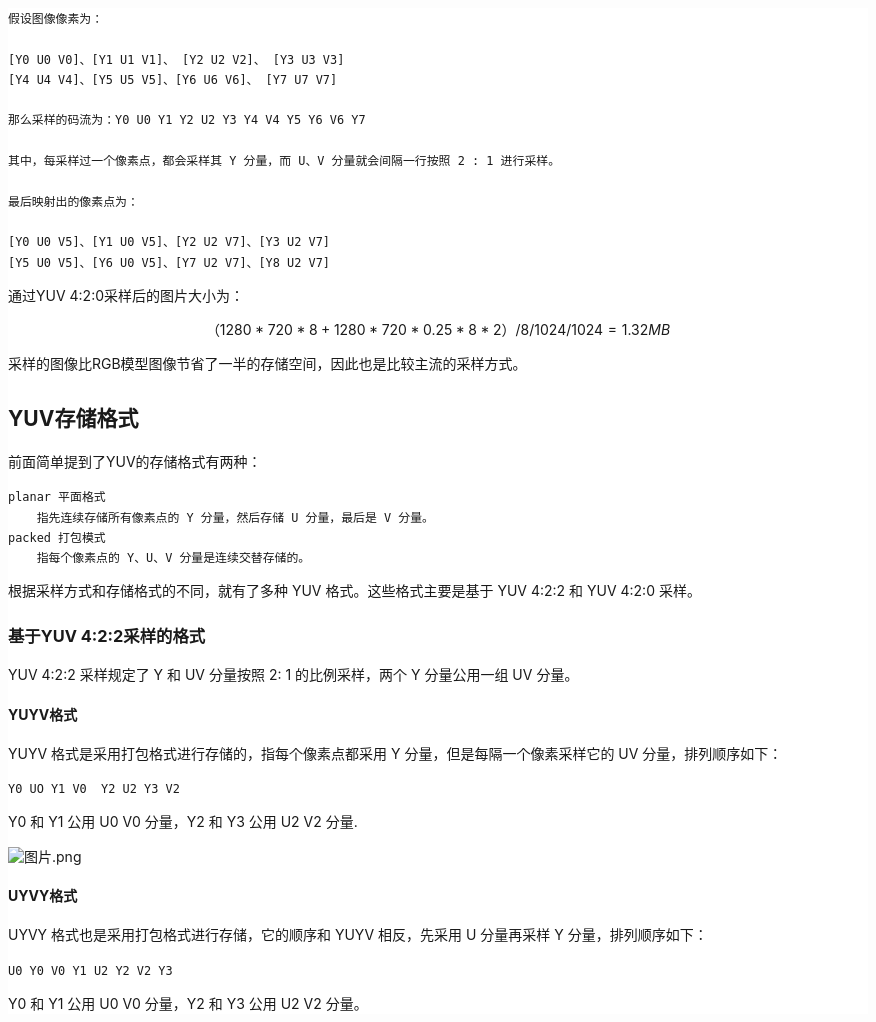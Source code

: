 ```
假设图像像素为：
 
[Y0 U0 V0]、[Y1 U1 V1]、 [Y2 U2 V2]、 [Y3 U3 V3]
[Y4 U4 V4]、[Y5 U5 V5]、[Y6 U6 V6]、 [Y7 U7 V7]
 
那么采样的码流为：Y0 U0 Y1 Y2 U2 Y3 Y4 V4 Y5 Y6 V6 Y7
 
其中，每采样过一个像素点，都会采样其 Y 分量，而 U、V 分量就会间隔一行按照 2 : 1 进行采样。
 
最后映射出的像素点为：

[Y0 U0 V5]、[Y1 U0 V5]、[Y2 U2 V7]、[Y3 U2 V7]
[Y5 U0 V5]、[Y6 U0 V5]、[Y7 U2 V7]、[Y8 U2 V7]
```

通过YUV 4:2:0采样后的图片大小为：

$$（1280 * 720 * 8 + 1280 * 720 * 0.25 * 8 * 2）/ 8 / 1024 / 1024 = 1.32 MB $$

采样的图像比RGB模型图像节省了一半的存储空间，因此也是比较主流的采样方式。

## YUV存储格式

前面简单提到了YUV的存储格式有两种：

    planar 平面格式
        指先连续存储所有像素点的 Y 分量，然后存储 U 分量，最后是 V 分量。
    packed 打包模式
        指每个像素点的 Y、U、V 分量是连续交替存储的。
根据采样方式和存储格式的不同，就有了多种 YUV 格式。这些格式主要是基于 YUV 4:2:2 和 YUV 4:2:0 采样。 

### 基于YUV 4:2:2采样的格式

YUV 4:2:2 采样规定了 Y 和 UV 分量按照 2: 1 的比例采样，两个 Y 分量公用一组 UV 分量。 

#### YUYV格式

YUYV 格式是采用打包格式进行存储的，指每个像素点都采用 Y 分量，但是每隔一个像素采样它的 UV 分量，排列顺序如下：
```
Y0 UO Y1 V0  Y2 U2 Y3 V2
```
Y0 和 Y1 公用 U0 V0 分量，Y2 和 Y3 公用 U2 V2 分量.

![图片.png](https://upload-images.jianshu.io/upload_images/7154520-18725c14d3f88cff.png?imageMogr2/auto-orient/strip%7CimageView2/2/w/1240)

#### UYVY格式

UYVY 格式也是采用打包格式进行存储，它的顺序和 YUYV 相反，先采用 U 分量再采样 Y 分量，排列顺序如下：

```
U0 Y0 V0 Y1 U2 Y2 V2 Y3
```

Y0 和 Y1 公用 U0 V0 分量，Y2 和 Y3 公用 U2 V2 分量。
